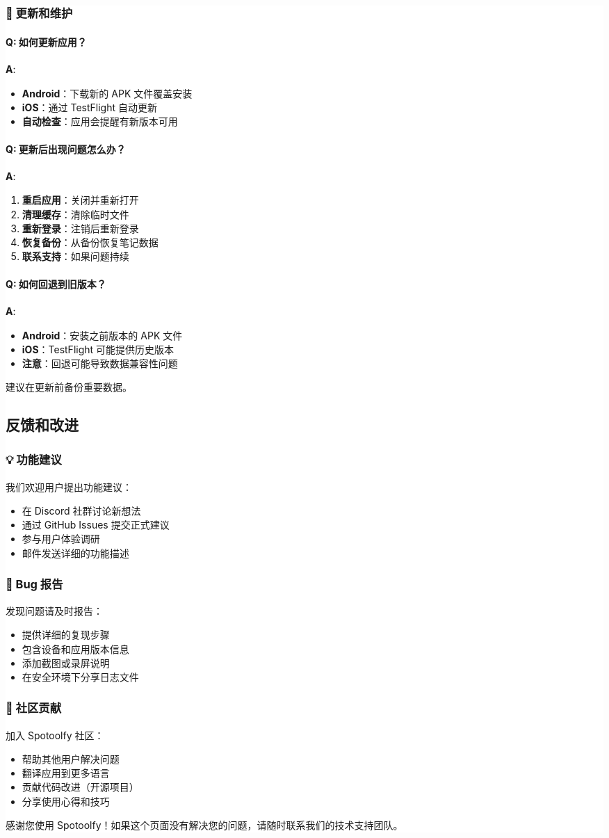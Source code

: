 ### 🔄 更新和维护

#### Q: 如何更新应用？
**A**: 
- **Android**：下载新的 APK 文件覆盖安装
- **iOS**：通过 TestFlight 自动更新
- **自动检查**：应用会提醒有新版本可用

#### Q: 更新后出现问题怎么办？
**A**: 
1. **重启应用**：关闭并重新打开
2. **清理缓存**：清除临时文件
3. **重新登录**：注销后重新登录
4. **恢复备份**：从备份恢复笔记数据
5. **联系支持**：如果问题持续

#### Q: 如何回退到旧版本？
**A**: 
- **Android**：安装之前版本的 APK 文件
- **iOS**：TestFlight 可能提供历史版本
- **注意**：回退可能导致数据兼容性问题

建议在更新前备份重要数据。

## 反馈和改进

### 💡 功能建议
我们欢迎用户提出功能建议：
- 在 Discord 社群讨论新想法
- 通过 GitHub Issues 提交正式建议
- 参与用户体验调研
- 邮件发送详细的功能描述

### 🐛 Bug 报告
发现问题请及时报告：
- 提供详细的复现步骤
- 包含设备和应用版本信息
- 添加截图或录屏说明
- 在安全环境下分享日志文件

### 🤝 社区贡献
加入 Spotoolfy 社区：
- 帮助其他用户解决问题
- 翻译应用到更多语言
- 贡献代码改进（开源项目）
- 分享使用心得和技巧

感谢您使用 Spotoolfy！如果这个页面没有解决您的问题，请随时联系我们的技术支持团队。
